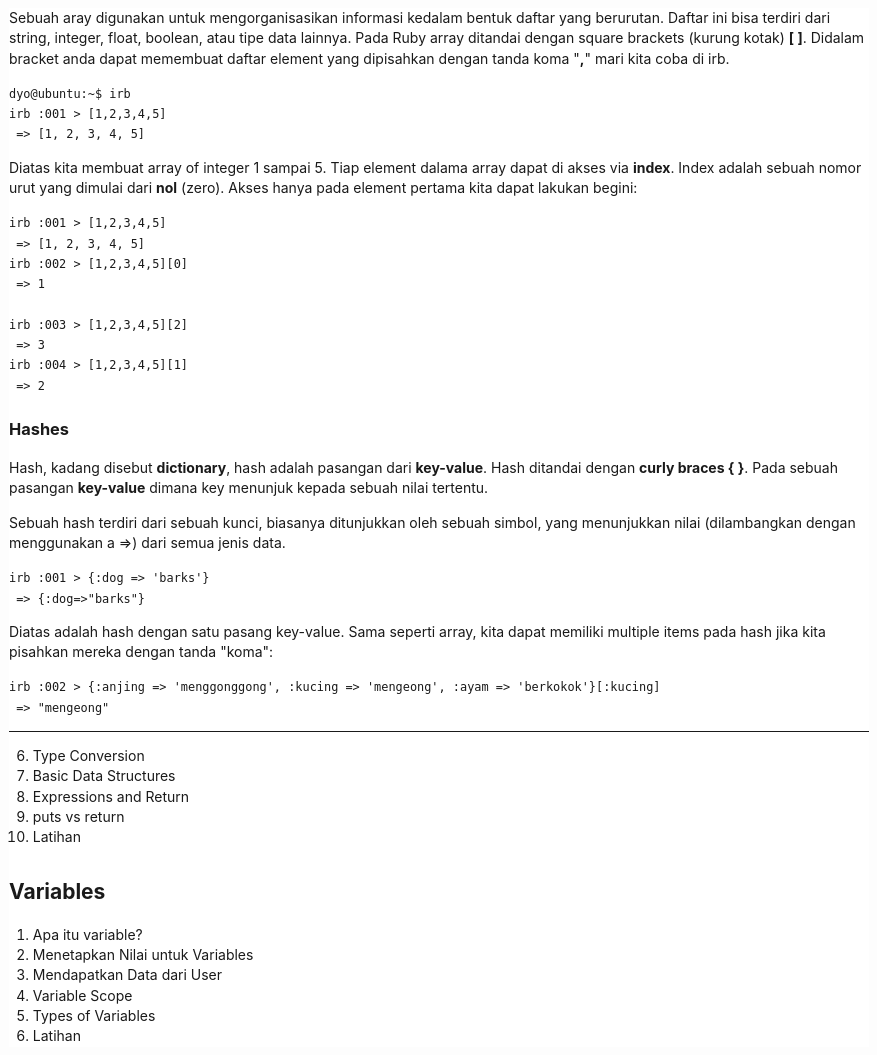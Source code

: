 Sebuah aray digunakan untuk mengorganisasikan informasi kedalam bentuk daftar yang berurutan. Daftar ini bisa terdiri dari string, integer, float, boolean, atau tipe data lainnya. Pada Ruby array ditandai dengan square brackets (kurung kotak) **[ ]**. Didalam bracket anda dapat memembuat daftar element yang dipisahkan dengan tanda koma "**,**" mari kita coba di irb.

	dyo@ubuntu:~$ irb
	irb :001 > [1,2,3,4,5]
	 => [1, 2, 3, 4, 5]	
 
Diatas kita membuat array of integer 1 sampai 5. Tiap element dalama array dapat di akses via **index**. Index adalah sebuah nomor urut yang dimulai dari **nol** (zero). Akses hanya pada element pertama kita dapat lakukan begini:

	irb :001 > [1,2,3,4,5]
	 => [1, 2, 3, 4, 5] 
	irb :002 > [1,2,3,4,5][0]
	 => 1

	irb :003 > [1,2,3,4,5][2]
	 => 3 
	irb :004 > [1,2,3,4,5][1]
	 => 2 

### Hashes

Hash, kadang disebut **dictionary**, hash adalah pasangan dari **key-value**. Hash ditandai dengan **curly braces { }**. Pada sebuah pasangan **key-value** dimana key menunjuk kepada sebuah nilai tertentu. 

Sebuah hash terdiri dari sebuah kunci, biasanya ditunjukkan oleh sebuah simbol, yang menunjukkan nilai (dilambangkan dengan menggunakan a =>) dari semua jenis data.

	irb :001 > {:dog => 'barks'}
	 => {:dog=>"barks"}

Diatas adalah hash dengan satu pasang key-value. Sama seperti array, kita dapat memiliki multiple items pada hash jika kita pisahkan mereka dengan tanda "koma":

	irb :002 > {:anjing => 'menggonggong', :kucing => 'mengeong', :ayam => 'berkokok'}[:kucing]
	 => "mengeong"


---


6. Type Conversion
7. Basic Data Structures
8. Expressions and Return
9. puts vs return
10. Latihan

## Variables

1. Apa itu variable?
2. Menetapkan Nilai untuk Variables
3. Mendapatkan Data dari User
4. Variable Scope
5. Types of Variables
6. Latihan
